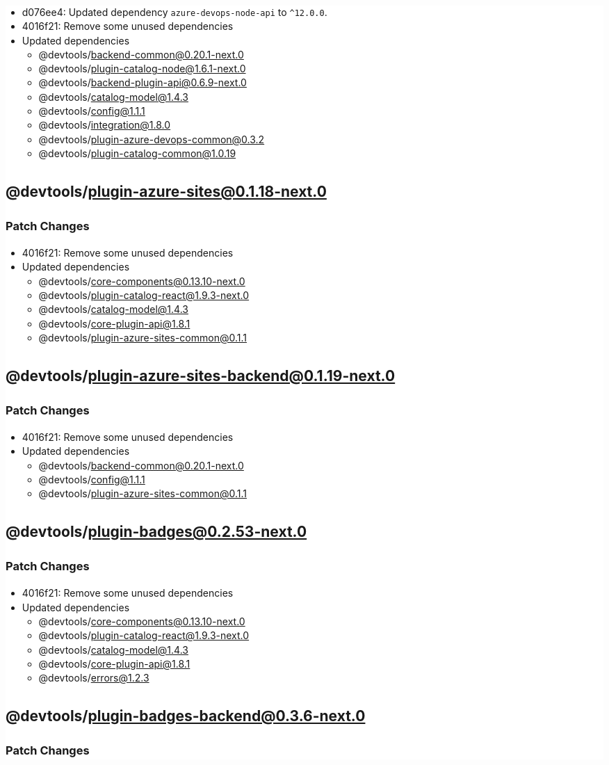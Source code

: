 - d076ee4: Updated dependency `azure-devops-node-api` to `^12.0.0`.
- 4016f21: Remove some unused dependencies
- Updated dependencies
  - @devtools/backend-common@0.20.1-next.0
  - @devtools/plugin-catalog-node@1.6.1-next.0
  - @devtools/backend-plugin-api@0.6.9-next.0
  - @devtools/catalog-model@1.4.3
  - @devtools/config@1.1.1
  - @devtools/integration@1.8.0
  - @devtools/plugin-azure-devops-common@0.3.2
  - @devtools/plugin-catalog-common@1.0.19

## @devtools/plugin-azure-sites@0.1.18-next.0

### Patch Changes

- 4016f21: Remove some unused dependencies
- Updated dependencies
  - @devtools/core-components@0.13.10-next.0
  - @devtools/plugin-catalog-react@1.9.3-next.0
  - @devtools/catalog-model@1.4.3
  - @devtools/core-plugin-api@1.8.1
  - @devtools/plugin-azure-sites-common@0.1.1

## @devtools/plugin-azure-sites-backend@0.1.19-next.0

### Patch Changes

- 4016f21: Remove some unused dependencies
- Updated dependencies
  - @devtools/backend-common@0.20.1-next.0
  - @devtools/config@1.1.1
  - @devtools/plugin-azure-sites-common@0.1.1

## @devtools/plugin-badges@0.2.53-next.0

### Patch Changes

- 4016f21: Remove some unused dependencies
- Updated dependencies
  - @devtools/core-components@0.13.10-next.0
  - @devtools/plugin-catalog-react@1.9.3-next.0
  - @devtools/catalog-model@1.4.3
  - @devtools/core-plugin-api@1.8.1
  - @devtools/errors@1.2.3

## @devtools/plugin-badges-backend@0.3.6-next.0

### Patch Changes
